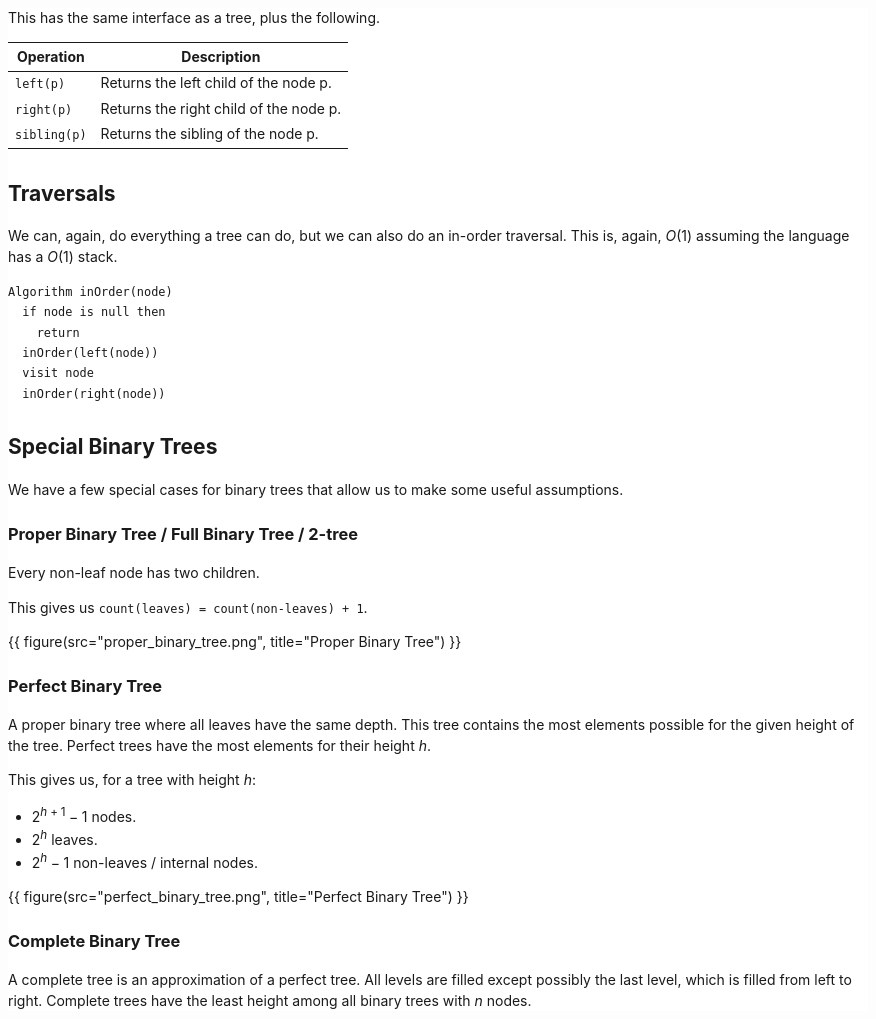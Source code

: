 This has the same interface as a tree, plus the following.

| Operation    | Description                            |
|--------------|----------------------------------------|
| `left(p)`    | Returns the left child of the node p.  |
| `right(p)`   | Returns the right child of the node p. |
| `sibling(p)` | Returns the sibling of the node p.     |

## Traversals

We can, again, do everything a tree can do, but we can also do an in-order
traversal. This is, again, $O(1)$ assuming the language has a $O(1)$ stack.

```
Algorithm inOrder(node)
  if node is null then
    return
  inOrder(left(node))
  visit node
  inOrder(right(node))
```

## Special Binary Trees

We have a few special cases for binary trees that allow us to make some useful
assumptions.

### Proper Binary Tree / Full Binary Tree / 2-tree

Every non-leaf node has two children.

This gives us `count(leaves) = count(non-leaves) + 1`.

{{ figure(src="proper_binary_tree.png", title="Proper Binary Tree") }}

### Perfect Binary Tree

A proper binary tree where all leaves have the same depth. This tree contains
the most elements possible for the given height of the tree. Perfect trees have
the most elements for their height $h$.

This gives us, for a tree with height $h$:

* $2^{h+1} - 1$ nodes.
* $2^h$ leaves.
* $2^{h} - 1$ non-leaves / internal nodes.

{{ figure(src="perfect_binary_tree.png", title="Perfect Binary Tree") }}

### Complete Binary Tree

A complete tree is an approximation of a perfect tree. All levels are filled
except possibly the last level, which is filled from left to right. Complete
trees have the least height among all binary trees with $n$ nodes.
